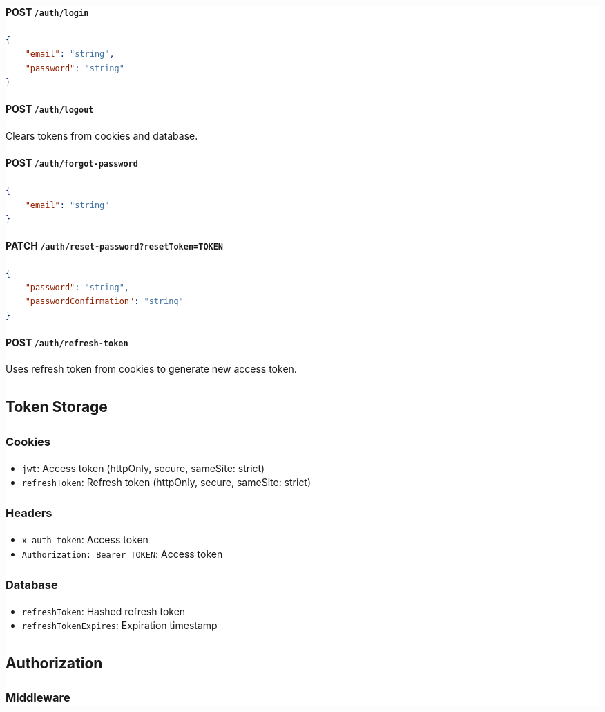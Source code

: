 #### POST `/auth/login`

```json
{
	"email": "string",
	"password": "string"
}
```

#### POST `/auth/logout`

Clears tokens from cookies and database.

#### POST `/auth/forgot-password`

```json
{
	"email": "string"
}
```

#### PATCH `/auth/reset-password?resetToken=TOKEN`

```json
{
	"password": "string",
	"passwordConfirmation": "string"
}
```

#### POST `/auth/refresh-token`

Uses refresh token from cookies to generate new access token.

## Token Storage

### Cookies

- `jwt`: Access token (httpOnly, secure, sameSite: strict)
- `refreshToken`: Refresh token (httpOnly, secure, sameSite: strict)

### Headers

- `x-auth-token`: Access token
- `Authorization: Bearer TOKEN`: Access token

### Database

- `refreshToken`: Hashed refresh token
- `refreshTokenExpires`: Expiration timestamp

## Authorization

### Middleware
